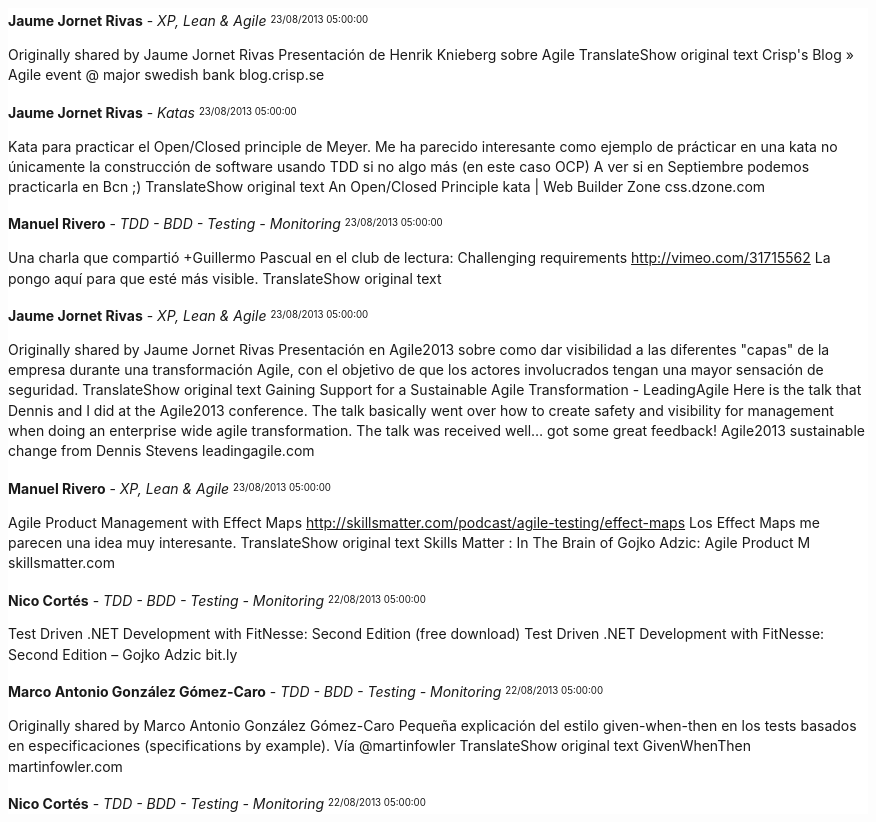 <strong>Jaume Jornet Rivas</strong> - <em>XP, Lean & Agile</em> <sup><sub>23/08/2013 05:00:00</sub></sup>

Originally shared by Jaume Jornet Rivas Presentación de Henrik Knieberg sobre Agile TranslateShow original text Crisp's Blog » Agile event @ major swedish bank blog.crisp.se


<strong>Jaume Jornet Rivas</strong> - <em>Katas</em> <sup><sub>23/08/2013 05:00:00</sub></sup>

Kata para practicar el Open/Closed principle de Meyer. Me ha parecido interesante como ejemplo de prácticar en una kata no únicamente la construcción de software usando TDD si no algo más (en este caso OCP) A ver si en Septiembre podemos practicarla en Bcn ;) TranslateShow original text An Open/Closed Principle kata | Web Builder Zone css.dzone.com


<strong>Manuel Rivero</strong> - <em>TDD - BDD - Testing - Monitoring</em> <sup><sub>23/08/2013 05:00:00</sub></sup>

Una charla que compartió +Guillermo Pascual en el club de lectura: Challenging requirements <a target="_blank" href="http://vimeo.com/31715562﻿">http://vimeo.com/31715562﻿</a> La pongo aquí para que esté más visible. TranslateShow original text


<strong>Jaume Jornet Rivas</strong> - <em>XP, Lean & Agile</em> <sup><sub>23/08/2013 05:00:00</sub></sup>

Originally shared by Jaume Jornet Rivas Presentación en Agile2013 sobre como dar visibilidad a las diferentes "capas" de la empresa durante una transformación Agile, con el objetivo de que los actores involucrados tengan una mayor sensación de seguridad. TranslateShow original text Gaining Support for a Sustainable Agile Transformation - LeadingAgile Here is the talk that Dennis and I did at the Agile2013 conference. The talk basically went over how to create safety and visibility for management when doing an enterprise wide agile transformation. The talk was received well… got some great feedback! Agile2013 sustainable change from Dennis Stevens leadingagile.com


<strong>Manuel Rivero</strong> - <em>XP, Lean & Agile</em> <sup><sub>23/08/2013 05:00:00</sub></sup>

Agile Product Management with Effect Maps <a target="_blank" href="http://skillsmatter.com/podcast/agile-testing/effect-maps">http://skillsmatter.com/podcast/agile-testing/effect-maps</a> Los Effect Maps me parecen una idea muy interesante. TranslateShow original text Skills Matter : In The Brain of Gojko Adzic: Agile Product M skillsmatter.com


<strong>Nico Cortés</strong> - <em>TDD - BDD - Testing - Monitoring</em> <sup><sub>22/08/2013 05:00:00</sub></sup>

Test Driven .NET Development with FitNesse: Second Edition (free download) Test Driven .NET Development with FitNesse: Second Edition – Gojko Adzic bit.ly


<strong>Marco Antonio González Gómez-Caro</strong> - <em>TDD - BDD - Testing - Monitoring</em> <sup><sub>22/08/2013 05:00:00</sub></sup>

Originally shared by Marco Antonio González Gómez-Caro Pequeña explicación del estilo given-when-then en los tests basados en especificaciones (specifications by example). Vía @martinfowler TranslateShow original text GivenWhenThen martinfowler.com


<strong>Nico Cortés</strong> - <em>TDD - BDD - Testing - Monitoring</em> <sup><sub>22/08/2013 05:00:00</sub></sup>

